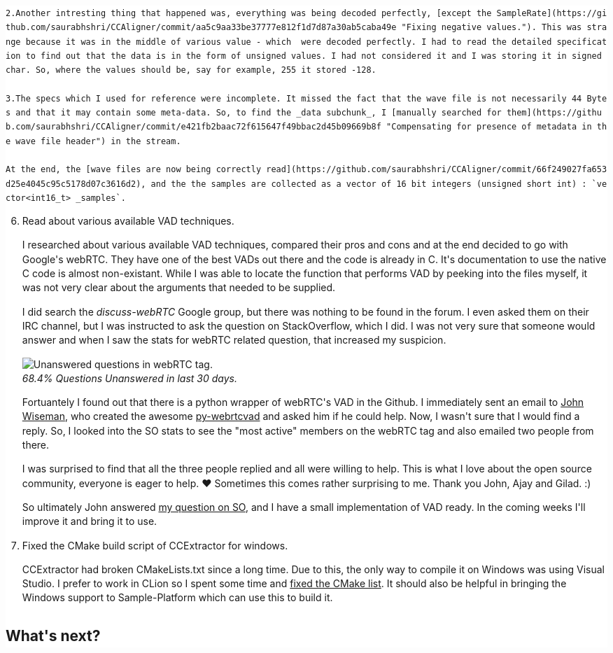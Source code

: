    2.Another intresting thing that happened was, everything was being decoded perfectly, [except the SampleRate](https://github.com/saurabhshri/CCAligner/commit/aa5c9aa33be37777e812f1d7d87a30ab5caba49e "Fixing negative values."). This was strange because it was in the middle of various value - which  were decoded perfectly. I had to read the detailed specification to find out that the data is in the form of unsigned values. I had not considered it and I was storing it in signed char. So, where the values should be, say for example, 255 it stored -128.
    
    3.The specs which I used for reference were incomplete. It missed the fact that the wave file is not necessarily 44 Bytes and that it may contain some meta-data. So, to find the _data subchunk_, I [manually searched for them](https://github.com/saurabhshri/CCAligner/commit/e421fb2baac72f615647f49bbac2d45b09669b8f "Compensating for presence of metadata in the wave file header") in the stream.
    
    At the end, the [wave files are now being correctly read](https://github.com/saurabhshri/CCAligner/commit/66f249027fa653d25e4045c95c5178d07c3616d2), and the the samples are collected as a vector of 16 bit integers (unsigned short int) : `vector<int16_t> _samples`.
    
6. Read about various available VAD techniques.

	I researched about various available VAD techniques, compared their pros and cons and at the end decided to go with Google's webRTC. They have one of the best VADs out there and the code is already in C. It's documentation to use the native C code is almost non-existant. While I was able to locate the function that performs VAD by peeking into the files myself, it was not very clear about the arguments that needed to be supplied. 
    
    I did search the _discuss-webRTC_ Google group, but there was nothing to be found in the forum. I even asked them on their IRC channel, but I was instructed to ask the question on StackOverflow, which I did. I was not very sure that someone would answer and when I saw the stats for webRTC related question, that increased my suspicion.
    
    ![Unanswered questions in webRTC tag.]({{site.baseurl}}/images/posts/unanswered.PNG)  
    _68.4% Questions Unanswered in last 30 days._
	
    Fortuantely I found out that there is a python wrapper of webRTC's VAD in the Github. I immediately sent an email to [John Wiseman](https://github.com/wiseman), who created the awesome [py-webrtcvad](https://github.com/wiseman/py-webrtcvad) and asked him if he could help. Now, I wasn't sure that I would find a reply. So, I looked into the SO stats to see the "most active" members on the webRTC tag and also emailed two people from there.
    
    I was surprised to find that all the three people replied and all were willing to help. This is what I love about the open source community, everyone is eager to help. ❤️ Sometimes this comes rather surprising to me. Thank you John, Ajay and Gilad. :)
    
    So ultimately John answered [my question on SO](https://stackoverflow.com/q/44457162/6487831), and I have a small implementation of VAD ready. In the coming weeks I'll improve it and bring it to use.
    
7. Fixed the CMake build script of CCExtractor for windows.

	CCExtractor had broken CMakeLists.txt since a long time. Due to this, the only way to compile it on Windows was using Visual Studio. I prefer to work in CLion so I spent some time and [fixed the CMake list](https://github.com/CCExtractor/ccextractor/commit/51d936bc9076e131b4e8b089c664251c3d2f2861). It should also be helpful in bringing the Windows support to Sample-Platform which can use this to build it.
    
## What's next?
